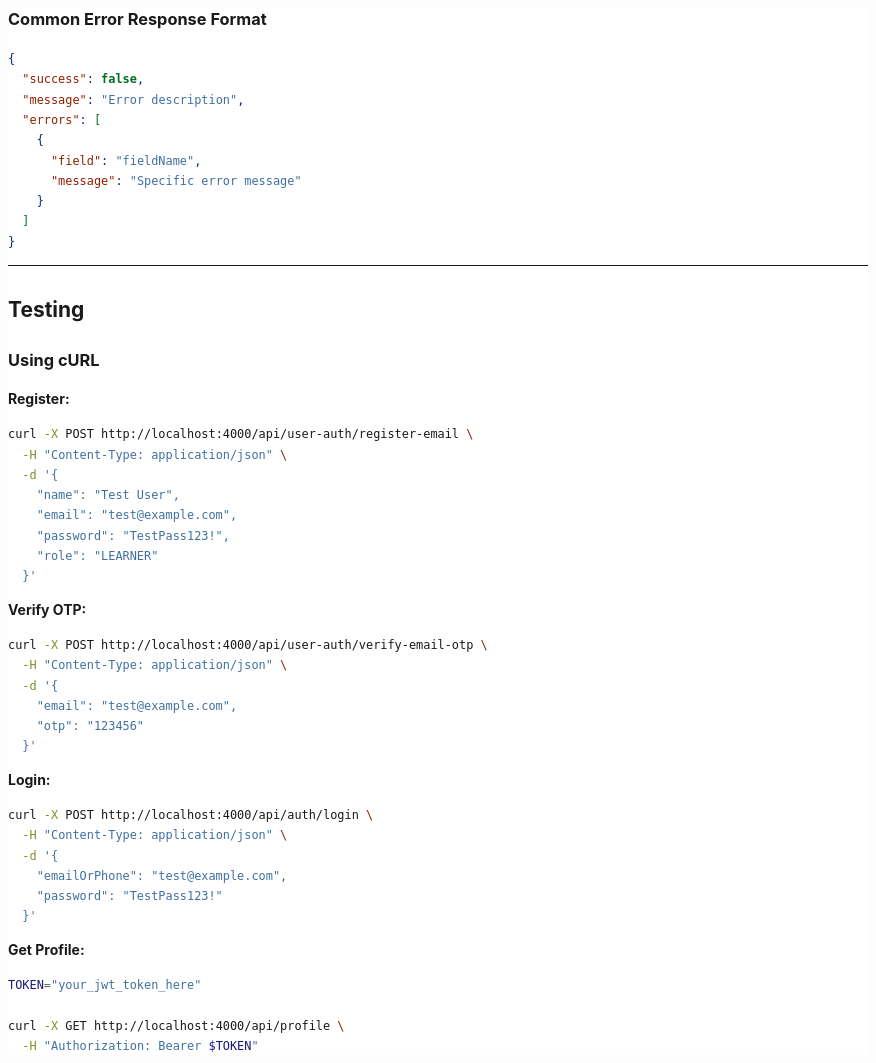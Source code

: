 ### Common Error Response Format

```json
{
  "success": false,
  "message": "Error description",
  "errors": [
    {
      "field": "fieldName",
      "message": "Specific error message"
    }
  ]
}
```

---

## Testing

### Using cURL

**Register:**
```bash
curl -X POST http://localhost:4000/api/user-auth/register-email \
  -H "Content-Type: application/json" \
  -d '{
    "name": "Test User",
    "email": "test@example.com",
    "password": "TestPass123!",
    "role": "LEARNER"
  }'
```

**Verify OTP:**
```bash
curl -X POST http://localhost:4000/api/user-auth/verify-email-otp \
  -H "Content-Type: application/json" \
  -d '{
    "email": "test@example.com",
    "otp": "123456"
  }'
```

**Login:**
```bash
curl -X POST http://localhost:4000/api/auth/login \
  -H "Content-Type: application/json" \
  -d '{
    "emailOrPhone": "test@example.com",
    "password": "TestPass123!"
  }'
```

**Get Profile:**
```bash
TOKEN="your_jwt_token_here"

curl -X GET http://localhost:4000/api/profile \
  -H "Authorization: Bearer $TOKEN"
```
